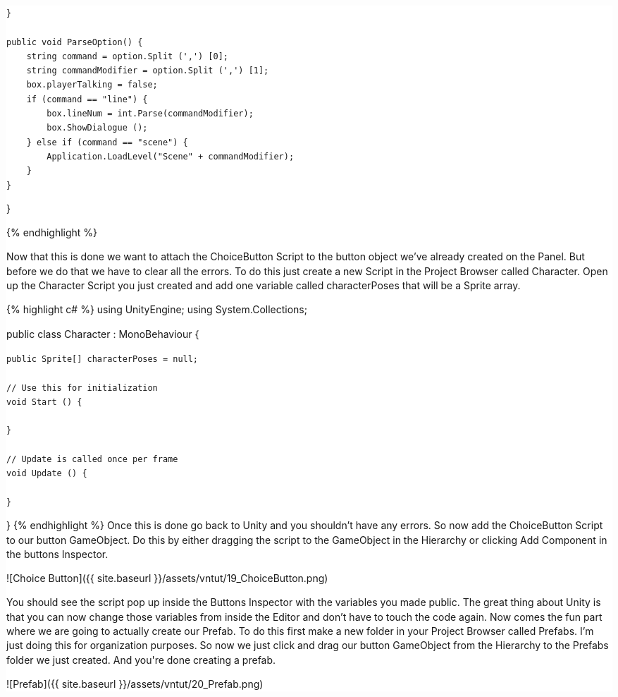 	}
	
	public void ParseOption() {
		string command = option.Split (',') [0];
		string commandModifier = option.Split (',') [1];
		box.playerTalking = false;
		if (command == "line") {
			box.lineNum = int.Parse(commandModifier);
			box.ShowDialogue ();
		} else if (command == "scene") {
			Application.LoadLevel("Scene" + commandModifier);
		}
	}
}

{% endhighlight %}

Now that this is done we want to attach the ChoiceButton Script to the button object we’ve already created on the Panel. But before we do that we have to clear all the errors. To do this just create a new Script in the Project Browser called Character. Open up the Character Script you just created and add one variable called characterPoses that will be a Sprite array. 

{% highlight c# %}
using UnityEngine;
using System.Collections;

public class Character : MonoBehaviour {

	public Sprite[] characterPoses = null;

	// Use this for initialization
	void Start () {
	
	}
	
	// Update is called once per frame
	void Update () {
	
	}
}
{% endhighlight %}
Once this is done go back to Unity and you shouldn’t have any errors. So now add the ChoiceButton Script to our button GameObject. Do this by either dragging the script to the GameObject in the Hierarchy or clicking Add Component in the buttons Inspector.

![Choice Button]({{ site.baseurl }}/assets/vntut/19_ChoiceButton.png)

You should see the script pop up inside the Buttons Inspector with the variables you made public. The great thing about Unity is that you can now change those variables from inside the Editor and don’t have to touch the code again. Now comes the fun part where we are going to actually create our Prefab. To do this first make a new folder in your Project Browser called Prefabs. I’m just doing this for organization purposes. So now we just click and drag our button GameObject from the Hierarchy to the Prefabs folder we just created. And you're done creating a prefab.

![Prefab]({{ site.baseurl }}/assets/vntut/20_Prefab.png)

